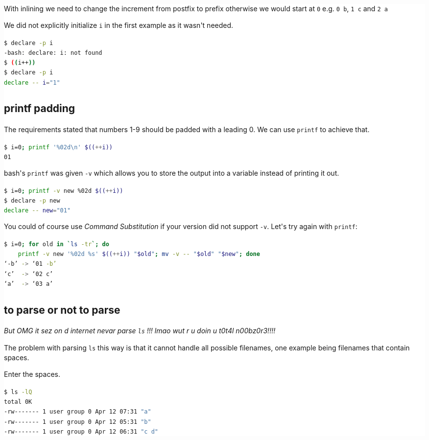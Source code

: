 With inlining we need to change the increment from postfix to prefix 
otherwise we would start at `0` e.g. `0 b`, `1 c` and `2 a`

We did not explicitly initialize `i` in the first example as it wasn't needed.

```bash
$ declare -p i
-bash: declare: i: not found
$ ((i++))
$ declare -p i
declare -- i="1"
```

## printf padding

The requirements stated that numbers 1-9 should be padded with a leading 0. We can use `printf`
to achieve that.

```bash
$ i=0; printf '%02d\n' $((++i))
01
```

bash's `printf` was given `-v` which allows you to store the output into a 
variable instead of printing it out.

```bash
$ i=0; printf -v new %02d $((++i))
$ declare -p new
declare -- new="01"
```

You could of course use <em>Command Substitution</em> if your version did not
support `-v`. Let's try again with `printf`:

```bash
$ i=0; for old in `ls -tr`; do 
    printf -v new '%02d %s' $((++i)) "$old"; mv -v -- "$old" "$new"; done
‘-b’ -> ‘01 -b’
‘c’  -> ‘02 c’
‘a’  -> ‘03 a’
```

## to parse or not to parse

<em>But OMG it sez on d internet nevar parse `ls` !!! lmao wut r u doin u t0t4l n00bz0r3!!!!</em>

The problem with parsing `ls` this way is that it cannot handle 
all possible filenames, one example being filenames that contain spaces.

Enter the spaces.

```bash
$ ls -lQ
total 0K
-rw------- 1 user group 0 Apr 12 07:31 "a"
-rw------- 1 user group 0 Apr 12 05:31 "b"
-rw------- 1 user group 0 Apr 12 06:31 "c d"
```
